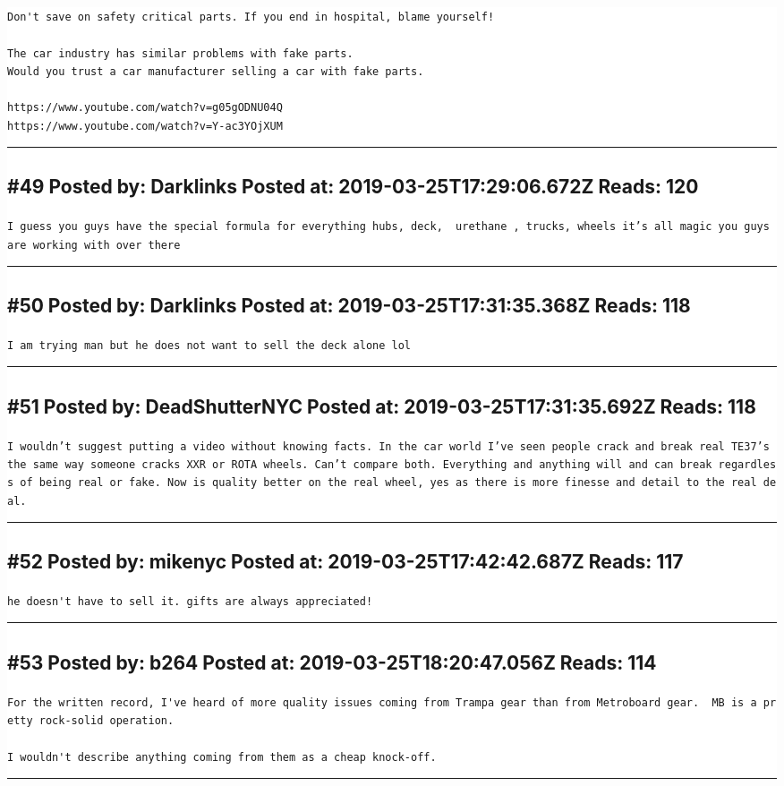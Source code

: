 ```
Don't save on safety critical parts. If you end in hospital, blame yourself!

The car industry has similar problems with fake parts. 
Would you trust a car manufacturer selling a car with fake parts.

https://www.youtube.com/watch?v=g05gODNU04Q
https://www.youtube.com/watch?v=Y-ac3YOjXUM
```

---
## \#49 Posted by: Darklinks Posted at: 2019-03-25T17:29:06.672Z Reads: 120

```
I guess you guys have the special formula for everything hubs, deck,  urethane , trucks, wheels it’s all magic you guys are working with over there
```

---
## \#50 Posted by: Darklinks Posted at: 2019-03-25T17:31:35.368Z Reads: 118

```
I am trying man but he does not want to sell the deck alone lol
```

---
## \#51 Posted by: DeadShutterNYC Posted at: 2019-03-25T17:31:35.692Z Reads: 118

```
I wouldn’t suggest putting a video without knowing facts. In the car world I’ve seen people crack and break real TE37’s the same way someone cracks XXR or ROTA wheels. Can’t compare both. Everything and anything will and can break regardless of being real or fake. Now is quality better on the real wheel, yes as there is more finesse and detail to the real deal.
```

---
## \#52 Posted by: mikenyc Posted at: 2019-03-25T17:42:42.687Z Reads: 117

```
he doesn't have to sell it. gifts are always appreciated!
```

---
## \#53 Posted by: b264 Posted at: 2019-03-25T18:20:47.056Z Reads: 114

```
For the written record, I've heard of more quality issues coming from Trampa gear than from Metroboard gear.  MB is a pretty rock-solid operation.

I wouldn't describe anything coming from them as a cheap knock-off.
```

---
